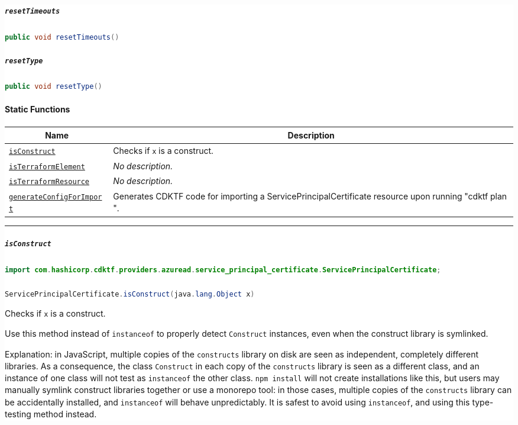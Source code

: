 ##### `resetTimeouts` <a name="resetTimeouts" id="@cdktf/provider-azuread.servicePrincipalCertificate.ServicePrincipalCertificate.resetTimeouts"></a>

```java
public void resetTimeouts()
```

##### `resetType` <a name="resetType" id="@cdktf/provider-azuread.servicePrincipalCertificate.ServicePrincipalCertificate.resetType"></a>

```java
public void resetType()
```

#### Static Functions <a name="Static Functions" id="Static Functions"></a>

| **Name** | **Description** |
| --- | --- |
| <code><a href="#@cdktf/provider-azuread.servicePrincipalCertificate.ServicePrincipalCertificate.isConstruct">isConstruct</a></code> | Checks if `x` is a construct. |
| <code><a href="#@cdktf/provider-azuread.servicePrincipalCertificate.ServicePrincipalCertificate.isTerraformElement">isTerraformElement</a></code> | *No description.* |
| <code><a href="#@cdktf/provider-azuread.servicePrincipalCertificate.ServicePrincipalCertificate.isTerraformResource">isTerraformResource</a></code> | *No description.* |
| <code><a href="#@cdktf/provider-azuread.servicePrincipalCertificate.ServicePrincipalCertificate.generateConfigForImport">generateConfigForImport</a></code> | Generates CDKTF code for importing a ServicePrincipalCertificate resource upon running "cdktf plan <stack-name>". |

---

##### `isConstruct` <a name="isConstruct" id="@cdktf/provider-azuread.servicePrincipalCertificate.ServicePrincipalCertificate.isConstruct"></a>

```java
import com.hashicorp.cdktf.providers.azuread.service_principal_certificate.ServicePrincipalCertificate;

ServicePrincipalCertificate.isConstruct(java.lang.Object x)
```

Checks if `x` is a construct.

Use this method instead of `instanceof` to properly detect `Construct`
instances, even when the construct library is symlinked.

Explanation: in JavaScript, multiple copies of the `constructs` library on
disk are seen as independent, completely different libraries. As a
consequence, the class `Construct` in each copy of the `constructs` library
is seen as a different class, and an instance of one class will not test as
`instanceof` the other class. `npm install` will not create installations
like this, but users may manually symlink construct libraries together or
use a monorepo tool: in those cases, multiple copies of the `constructs`
library can be accidentally installed, and `instanceof` will behave
unpredictably. It is safest to avoid using `instanceof`, and using
this type-testing method instead.
